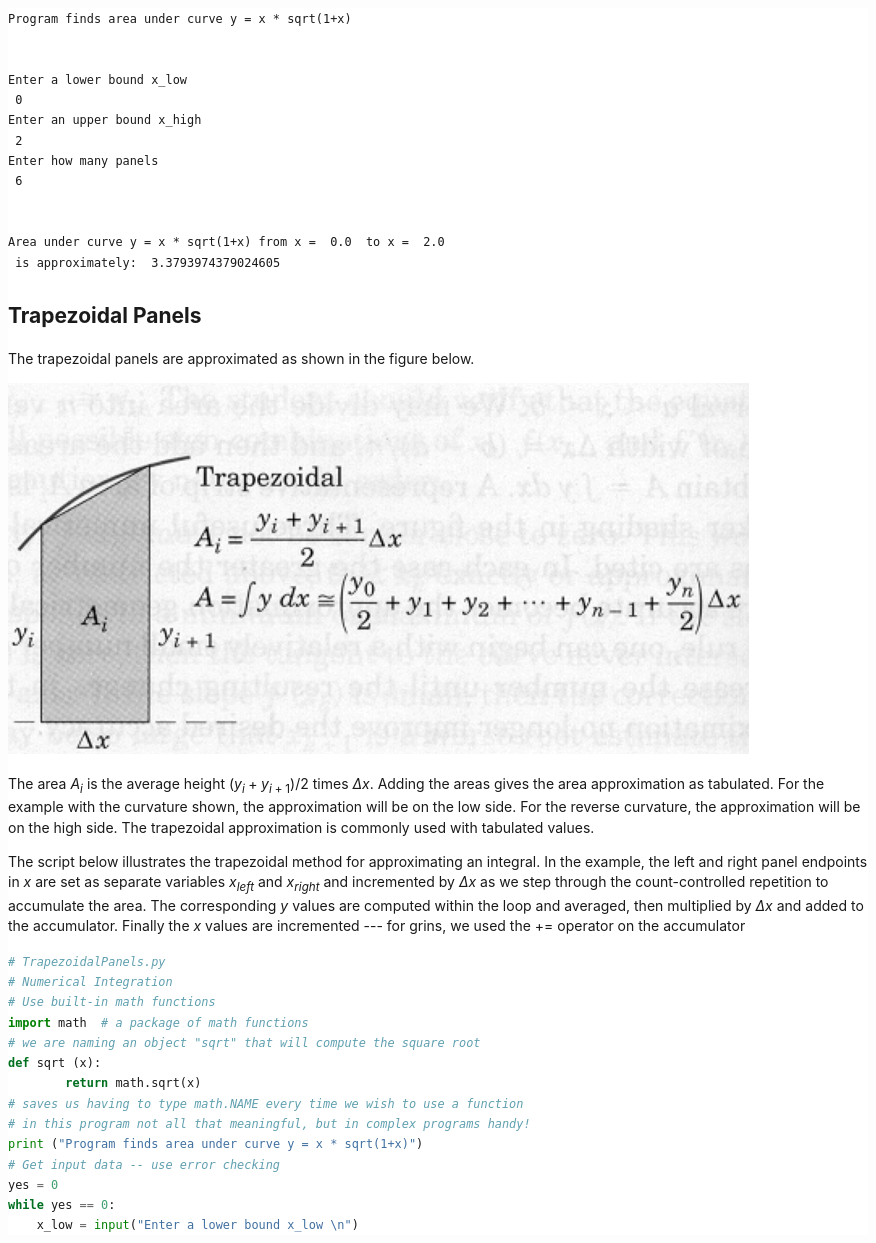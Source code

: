    Program finds area under curve y = x * sqrt(1+x)


    Enter a lower bound x_low 
     0
    Enter an upper bound x_high 
     2
    Enter how many panels 
     6


    Area under curve y = x * sqrt(1+x) from x =  0.0  to x =  2.0 
     is approximately:  3.3793974379024605


## Trapezoidal Panels
The trapezoidal panels are approximated as shown in the figure below. 

![](trap_panels.png)

The area $A_i$ is the average height $(y_i + y_{i+1} )/2$ times $\Delta x$. Adding the areas gives the area approximation as tabulated.   For the example with the curvature shown, the approximation will be on the low side. For the reverse curvature, the approximation will be on the high side.  The trapezoidal approximation is commonly used with tabulated values.

The script below illustrates the trapezoidal method for approximating an integral.  In the example, the left and right panel endpoints in $x$ are set as separate variables $x_{left}$ and $x_{right}$ and incremented by $\Delta x$ as we step through the count-controlled repetition to accumulate the area.  The corresponding $y$ values are computed within the loop and averaged, then multiplied by $\Delta x$ and added to the accumulator.  Finally the $x$ values are incremented --- for grins, we used the += operator on the accumulator



```python
# TrapezoidalPanels.py
# Numerical Integration
# Use built-in math functions
import math  # a package of math functions
# we are naming an object "sqrt" that will compute the square root
def sqrt (x):
        return math.sqrt(x)
# saves us having to type math.NAME every time we wish to use a function
# in this program not all that meaningful, but in complex programs handy!
print ("Program finds area under curve y = x * sqrt(1+x)")
# Get input data -- use error checking
yes = 0
while yes == 0:
    x_low = input("Enter a lower bound x_low \n")
```
